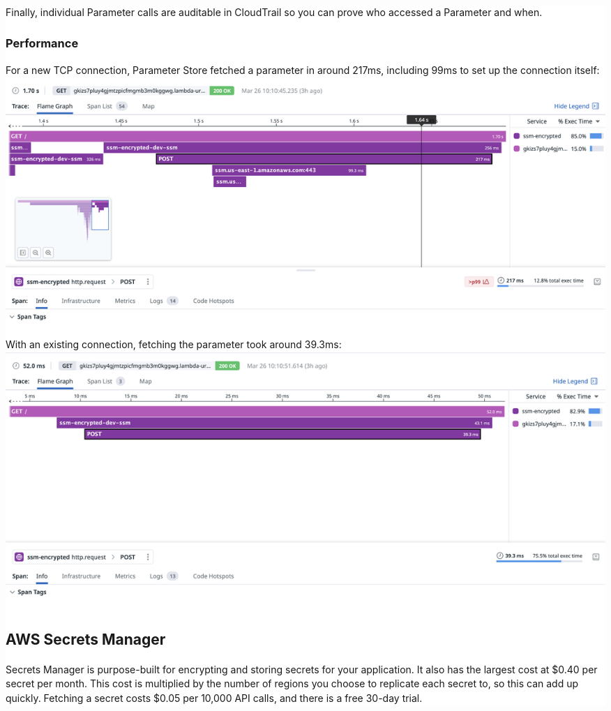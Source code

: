 Finally, individual Parameter calls are auditable in CloudTrail so you can prove who accessed a Parameter and when.

### Performance
For a new TCP connection, Parameter Store fetched a parameter in around 217ms, including 99ms to set up the connection itself:
<span class="image fit"><a href="/assets/images/secrets/ssm_cold.png" target="_blank"><img src="/assets/images/secrets/ssm_cold.png" alt="Systems Manager Parameter Store cold request"></a></span>

With an existing connection, fetching the parameter took around 39.3ms:
<span class="image fit"><a href="/assets/images/secrets/ssm_warm.png" target="_blank"><img src="/assets/images/secrets/ssm_warm.png" alt="Systems Manager Parameter Store warm request"></a></span>

## AWS Secrets Manager
Secrets Manager is purpose-built for encrypting and storing secrets for your application. It also has the largest cost at $0.40 per secret per month. This cost is multiplied by the number of regions you choose to replicate each secret to, so this can add up quickly. Fetching a secret costs $0.05 per 10,000 API calls, and there is a free 30-day trial.
